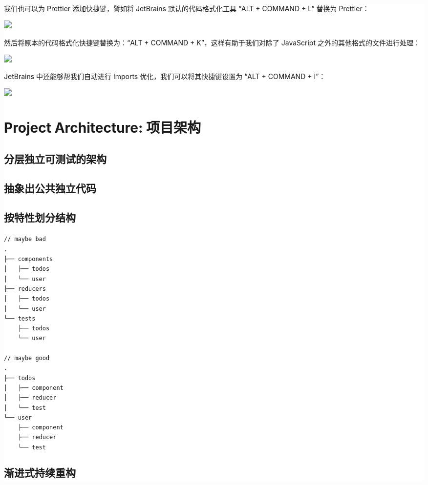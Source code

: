 我们也可以为 Prettier 添加快捷键，譬如将 JetBrains 默认的代码格式化工具 “ALT + COMMAND + L” 替换为 Prettier：

![](https://coding.net/u/hoteam/p/Cache/git/raw/master/2017/3/2/C09CB515-4F07-4B6C-8DE8-C6D3B3AA9CA9.png)

然后将原本的代码格式化快捷键替换为：“ALT + COMMAND + K”，这样有助于我们对除了 JavaScript 之外的其他格式的文件进行处理： 

![](https://coding.net/u/hoteam/p/Cache/git/raw/master/2017/3/2/D25811D1-CF2C-4C51-8EF1-E17FAB562168.png)

JetBrains 中还能够帮我们自动进行 Imports 优化，我们可以将其快捷键设置为 “ALT + COMMAND + I”：

![](https://coding.net/u/hoteam/p/Cache/git/raw/master/2017/3/2/WX20170509-233315.png)


# Project Architecture: 项目架构

## 分层独立可测试的架构

## 抽象出公共独立代码

## 按特性划分结构
```
// maybe bad
.
├── components
│   ├── todos
│   └── user
├── reducers
│   ├── todos
│   └── user
└── tests
    ├── todos
    └── user

// maybe good
.
├── todos
│   ├── component
│   ├── reducer
│   └── test
└── user
    ├── component
    ├── reducer
    └── test
```

## 渐进式持续重构
